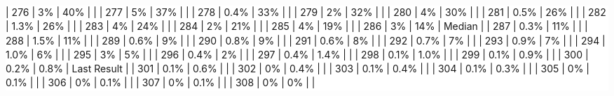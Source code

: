 | 276 | 3% | 40% |  |
| 277 | 5% | 37% |  |
| 278 | 0.4% | 33% |  |
| 279 | 2% | 32% |  |
| 280 | 4% | 30% |  |
| 281 | 0.5% | 26% |  |
| 282 | 1.3% | 26% |  |
| 283 | 4% | 24% |  |
| 284 | 2% | 21% |  |
| 285 | 4% | 19% |  |
| 286 | 3% | 14% | Median |
| 287 | 0.3% | 11% |  |
| 288 | 1.5% | 11% |  |
| 289 | 0.6% | 9% |  |
| 290 | 0.8% | 9% |  |
| 291 | 0.6% | 8% |  |
| 292 | 0.7% | 7% |  |
| 293 | 0.9% | 7% |  |
| 294 | 1.0% | 6% |  |
| 295 | 3% | 5% |  |
| 296 | 0.4% | 2% |  |
| 297 | 0.4% | 1.4% |  |
| 298 | 0.1% | 1.0% |  |
| 299 | 0.1% | 0.9% |  |
| 300 | 0.2% | 0.8% | Last Result |
| 301 | 0.1% | 0.6% |  |
| 302 | 0% | 0.4% |  |
| 303 | 0.1% | 0.4% |  |
| 304 | 0.1% | 0.3% |  |
| 305 | 0% | 0.1% |  |
| 306 | 0% | 0.1% |  |
| 307 | 0% | 0.1% |  |
| 308 | 0% | 0% |  |
